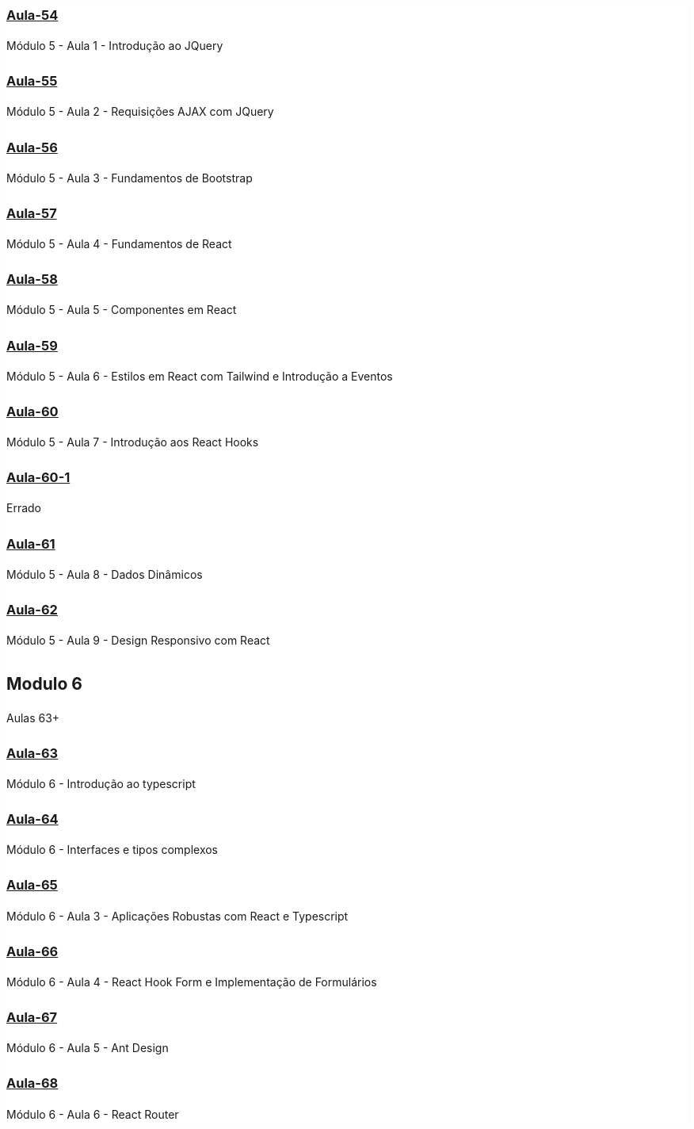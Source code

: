 ### [Aula-54](aula-54)
Módulo 5 - Aula 1 - Introdução ao JQuery
### [Aula-55](aula-55)
Módulo 5 - Aula 2 - Requisições AJAX com JQuery
### [Aula-56](aula-56)
Módulo 5 - Aula 3 - Fundamentos de Bootstrap
### [Aula-57](aula-57)
Módulo 5 - Aula 4 - Fundamentos de React
### [Aula-58](aula-58)
Módulo 5 - Aula 5 - Componentes em React
### [Aula-59](aula-59)
Módulo 5 - Aula 6 - Estilos em React com Tailwind e Introdução a Eventos
### [Aula-60](aula-60)
Módulo 5 - Aula 7 - Introdução aos React Hooks
### [Aula-60-1](aula-60-1)
Errado
### [Aula-61](aula-61)
Módulo 5 - Aula 8 - Dados Dinâmicos
### [Aula-62](aula-62)
Módulo 5 - Aula 9 - Design Responsivo com React

## Modulo 6
Aulas 63+

### [Aula-63](aula-63)
Módulo 6 - Introdução ao typescript
### [Aula-64](aula-64)
Módulo 6 - Interfaces e tipos complexos
### [Aula-65](aula-65)
Módulo 6 - Aula 3 - Aplicações Robustas com React e Typescript
### [Aula-66](aula-66)
Módulo 6 - Aula 4 - React Hook Form e Implementação de Formulários
### [Aula-67](aula-67)
Módulo 6 - Aula 5 - Ant Design
### [Aula-68](aula-68)
Módulo 6 - Aula 6 - React Router